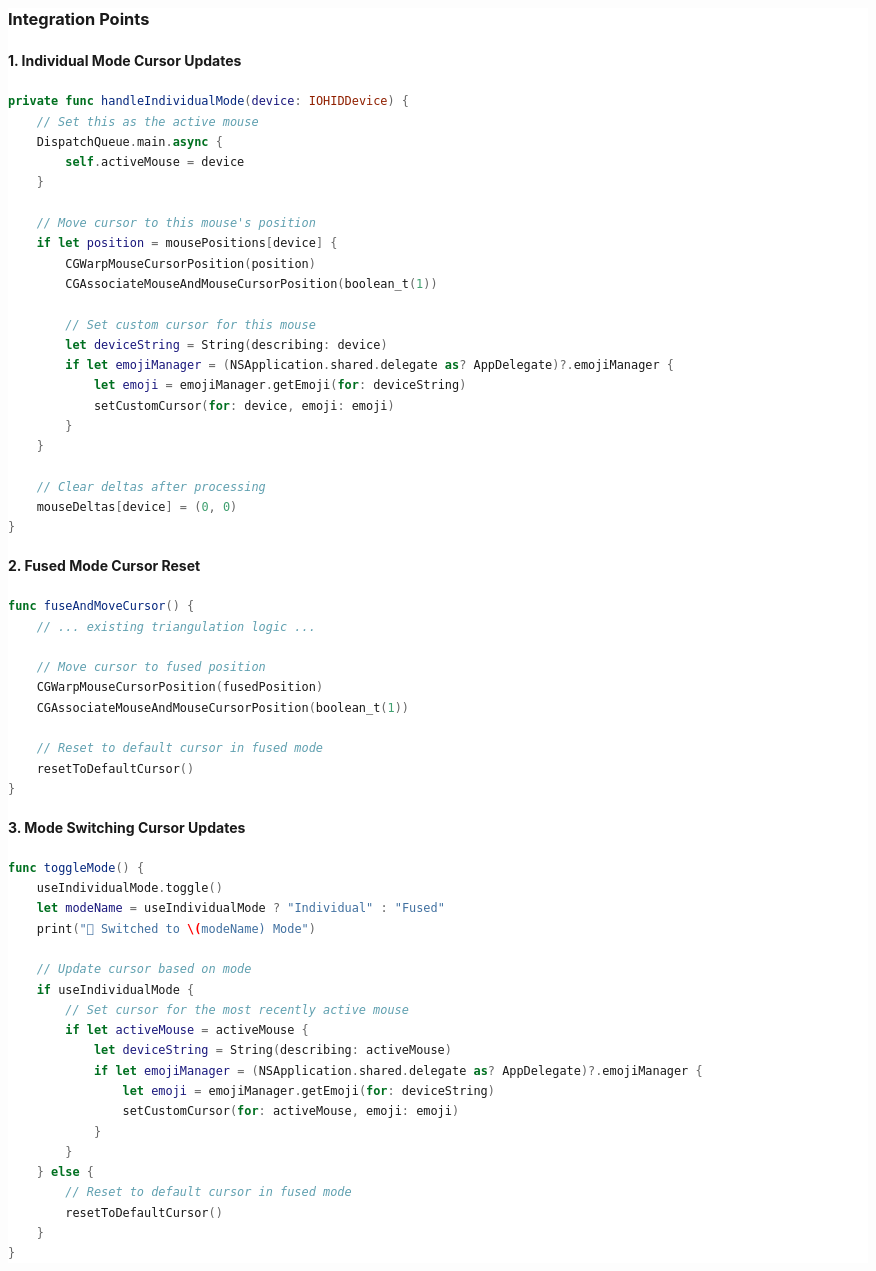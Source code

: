 ### Integration Points

#### 1. **Individual Mode Cursor Updates**
```swift
private func handleIndividualMode(device: IOHIDDevice) {
    // Set this as the active mouse
    DispatchQueue.main.async {
        self.activeMouse = device
    }
    
    // Move cursor to this mouse's position
    if let position = mousePositions[device] {
        CGWarpMouseCursorPosition(position)
        CGAssociateMouseAndMouseCursorPosition(boolean_t(1))
        
        // Set custom cursor for this mouse
        let deviceString = String(describing: device)
        if let emojiManager = (NSApplication.shared.delegate as? AppDelegate)?.emojiManager {
            let emoji = emojiManager.getEmoji(for: deviceString)
            setCustomCursor(for: device, emoji: emoji)
        }
    }
    
    // Clear deltas after processing
    mouseDeltas[device] = (0, 0)
}
```

#### 2. **Fused Mode Cursor Reset**
```swift
func fuseAndMoveCursor() {
    // ... existing triangulation logic ...
    
    // Move cursor to fused position
    CGWarpMouseCursorPosition(fusedPosition)
    CGAssociateMouseAndMouseCursorPosition(boolean_t(1))
    
    // Reset to default cursor in fused mode
    resetToDefaultCursor()
}
```

#### 3. **Mode Switching Cursor Updates**
```swift
func toggleMode() {
    useIndividualMode.toggle()
    let modeName = useIndividualMode ? "Individual" : "Fused"
    print("🔄 Switched to \(modeName) Mode")
    
    // Update cursor based on mode
    if useIndividualMode {
        // Set cursor for the most recently active mouse
        if let activeMouse = activeMouse {
            let deviceString = String(describing: activeMouse)
            if let emojiManager = (NSApplication.shared.delegate as? AppDelegate)?.emojiManager {
                let emoji = emojiManager.getEmoji(for: deviceString)
                setCustomCursor(for: activeMouse, emoji: emoji)
            }
        }
    } else {
        // Reset to default cursor in fused mode
        resetToDefaultCursor()
    }
}
```